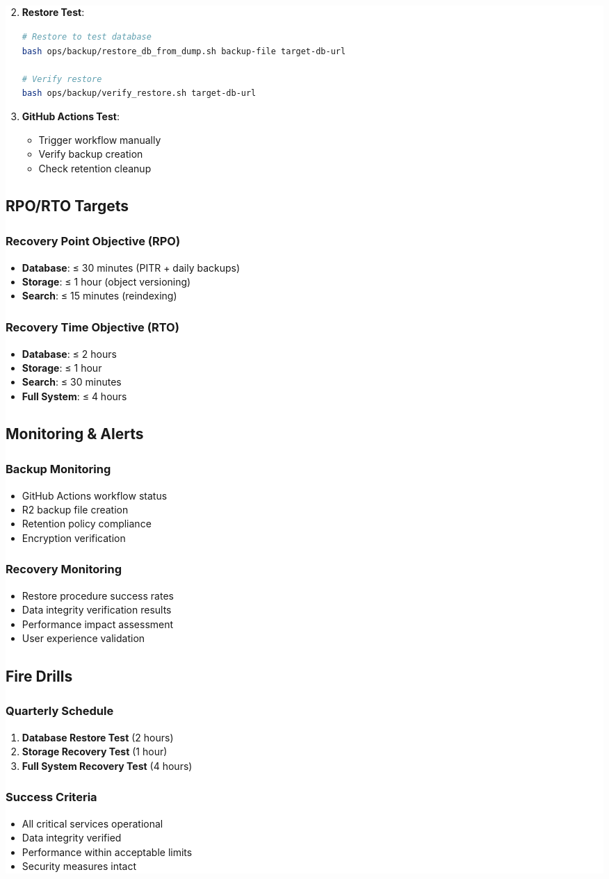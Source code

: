 2. **Restore Test**:
   ```bash
   # Restore to test database
   bash ops/backup/restore_db_from_dump.sh backup-file target-db-url
   
   # Verify restore
   bash ops/backup/verify_restore.sh target-db-url
   ```

3. **GitHub Actions Test**:
   - Trigger workflow manually
   - Verify backup creation
   - Check retention cleanup

## RPO/RTO Targets

### Recovery Point Objective (RPO)
- **Database**: ≤ 30 minutes (PITR + daily backups)
- **Storage**: ≤ 1 hour (object versioning)
- **Search**: ≤ 15 minutes (reindexing)

### Recovery Time Objective (RTO)
- **Database**: ≤ 2 hours
- **Storage**: ≤ 1 hour
- **Search**: ≤ 30 minutes
- **Full System**: ≤ 4 hours

## Monitoring & Alerts

### Backup Monitoring
- GitHub Actions workflow status
- R2 backup file creation
- Retention policy compliance
- Encryption verification

### Recovery Monitoring
- Restore procedure success rates
- Data integrity verification results
- Performance impact assessment
- User experience validation

## Fire Drills

### Quarterly Schedule
1. **Database Restore Test** (2 hours)
2. **Storage Recovery Test** (1 hour)
3. **Full System Recovery Test** (4 hours)

### Success Criteria
- All critical services operational
- Data integrity verified
- Performance within acceptable limits
- Security measures intact
